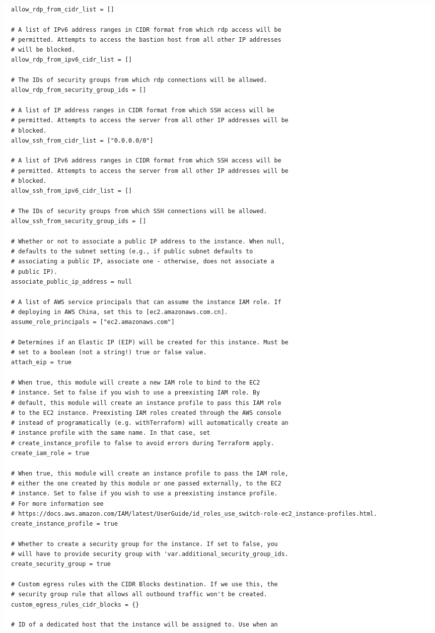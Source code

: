 ```hcl title="main.tf"
  allow_rdp_from_cidr_list = []

  # A list of IPv6 address ranges in CIDR format from which rdp access will be
  # permitted. Attempts to access the bastion host from all other IP addresses
  # will be blocked.
  allow_rdp_from_ipv6_cidr_list = []

  # The IDs of security groups from which rdp connections will be allowed.
  allow_rdp_from_security_group_ids = []

  # A list of IP address ranges in CIDR format from which SSH access will be
  # permitted. Attempts to access the server from all other IP addresses will be
  # blocked.
  allow_ssh_from_cidr_list = ["0.0.0.0/0"]

  # A list of IPv6 address ranges in CIDR format from which SSH access will be
  # permitted. Attempts to access the server from all other IP addresses will be
  # blocked.
  allow_ssh_from_ipv6_cidr_list = []

  # The IDs of security groups from which SSH connections will be allowed.
  allow_ssh_from_security_group_ids = []

  # Whether or not to associate a public IP address to the instance. When null,
  # defaults to the subnet setting (e.g., if public subnet defaults to
  # associating a public IP, associate one - otherwise, does not associate a
  # public IP).
  associate_public_ip_address = null

  # A list of AWS service principals that can assume the instance IAM role. If
  # deploying in AWS China, set this to [ec2.amazonaws.com.cn].
  assume_role_principals = ["ec2.amazonaws.com"]

  # Determines if an Elastic IP (EIP) will be created for this instance. Must be
  # set to a boolean (not a string!) true or false value.
  attach_eip = true

  # When true, this module will create a new IAM role to bind to the EC2
  # instance. Set to false if you wish to use a preexisting IAM role. By
  # default, this module will create an instance profile to pass this IAM role
  # to the EC2 instance. Preexisting IAM roles created through the AWS console
  # instead of programatically (e.g. withTerraform) will automatically create an
  # instance profile with the same name. In that case, set
  # create_instance_profile to false to avoid errors during Terraform apply.
  create_iam_role = true

  # When true, this module will create an instance profile to pass the IAM role,
  # either the one created by this module or one passed externally, to the EC2
  # instance. Set to false if you wish to use a preexisting instance profile.
  # For more information see
  # https://docs.aws.amazon.com/IAM/latest/UserGuide/id_roles_use_switch-role-ec2_instance-profiles.html.
  create_instance_profile = true

  # Whether to create a security group for the instance. If set to false, you
  # will have to provide security group with 'var.additional_security_group_ids.
  create_security_group = true

  # Custom egress rules with the CIDR Blocks destination. If we use this, the
  # security group rule that allows all outbound traffic won't be created.
  custom_egress_rules_cidr_blocks = {}

  # ID of a dedicated host that the instance will be assigned to. Use when an
```